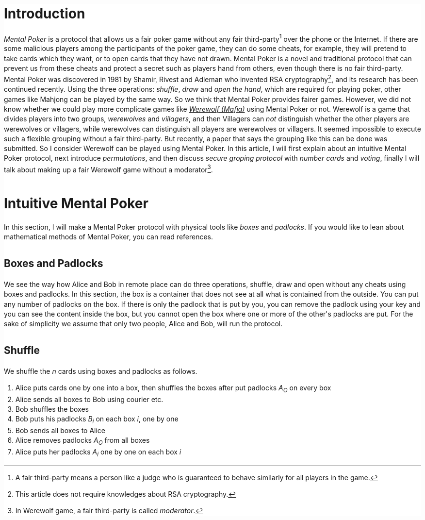 # Introduction

[_Mental Poker_](https://people.csail.mit.edu/rivest/ShamirRivestAdleman-MentalPoker.pdf) is a protocol that allows us a fair poker game without any fair third-party[^ttp] over the phone or the Internet. If there are some malicious players among the participants of the poker game, they can do some cheats, for example, they will pretend to take cards which they want, or to open cards that they have not drawn. Mental Poker is a novel and traditional protocol that can prevent us from these cheats and protect a secret such as players hand from others, even though there is no fair third-party.
Mental Poker was discovered in 1981 by Shamir, Rivest and Adleman who invented RSA cryptography[^rsa], and its research has been continued recently. Using the three operations: _shuffle_, _draw_ and _open the hand_, which are required for playing poker, other games like Mahjong can be played by the same way. So we think that Mental Poker provides fairer games.
However, we did not know whether we could play more complicate games like [_Werewolf (Mafia)_](https://en.wikipedia.org/wiki/Mafia_(party_game)) using Mental Poker or not. Werewolf is a game that divides players into two groups, _werewolves_ and _villagers_, and then Villagers can _not_ distinguish whether the other players are werewolves or villagers, while werewolves can distinguish all players are werewolves or villagers. It seemed impossible to execute such a flexible grouping without a fair third-party. But recently, a paper that says the grouping like this can be done was submitted. So I consider Werewolf can be played using Mental Poker.
In this article, I will first explain about an intuitive Mental Poker protocol, next introduce _permutations_, and then discuss _secure groping protocol_ with _number cards_ and _voting_, finally I will talk about making up a fair Werewolf game without a moderator[^moderator].

[^ttp]: A fair third-party means a person like a judge who is guaranteed to behave similarly for all players in the game.

[^rsa]: This article does not require knowledges about RSA cryptography.

[^moderator]: In Werewolf game, a fair third-party is called _moderator_.

# Intuitive Mental Poker

In this section, I will make a Mental Poker protocol with physical tools like _boxes_ and _padlocks_. If you would like to lean about mathematical methods of Mental Poker, you can read references.

## Boxes and Padlocks

We see the way how Alice and Bob in remote place can do three operations, shuffle, draw and open without any cheats using boxes and padlocks. 
In this section, the box is a container that does not see at all what is contained from the outside. You can put any number of padlocks on the box. If there is only the padlock that is put by you, you can remove the padlock using your key and you can see the content inside the box, but you cannot open the box where one or more of the other's padlocks are put.
For the sake of simplicity we assume that only two people, Alice and Bob, will run the protocol.

## Shuffle

We shuffle the $n$ cards using boxes and padlocks as follows.

1. Alice puts cards one by one into a box, then shuffles the boxes after put padlocks $A_O$ on every box
2. Alice sends all boxes to Bob using courier etc.
3. Bob shuffles the boxes
4. Bob puts his padlocks $B_i$ on each box $i$, one by one
5. Bob sends all boxes to Alice
6. Alice removes padlocks $A_O$ from all boxes
7. Alice puts her padlocks $A_i$ one by one on each box $i$ 


[^deck]: A deck means all boxes after shuffling we talked earlier.
[^math]: For efficiency, this intuitive explanation has not been implemented as it is.
[^product]: We may omit $*$, $\Inv\sigma \tau \sigma$ means $\Inv\sigma * \tau * \sigma$.
[^card]: If I write _card(s)_ hereafter, it means implicitly number card(s) to simplify.